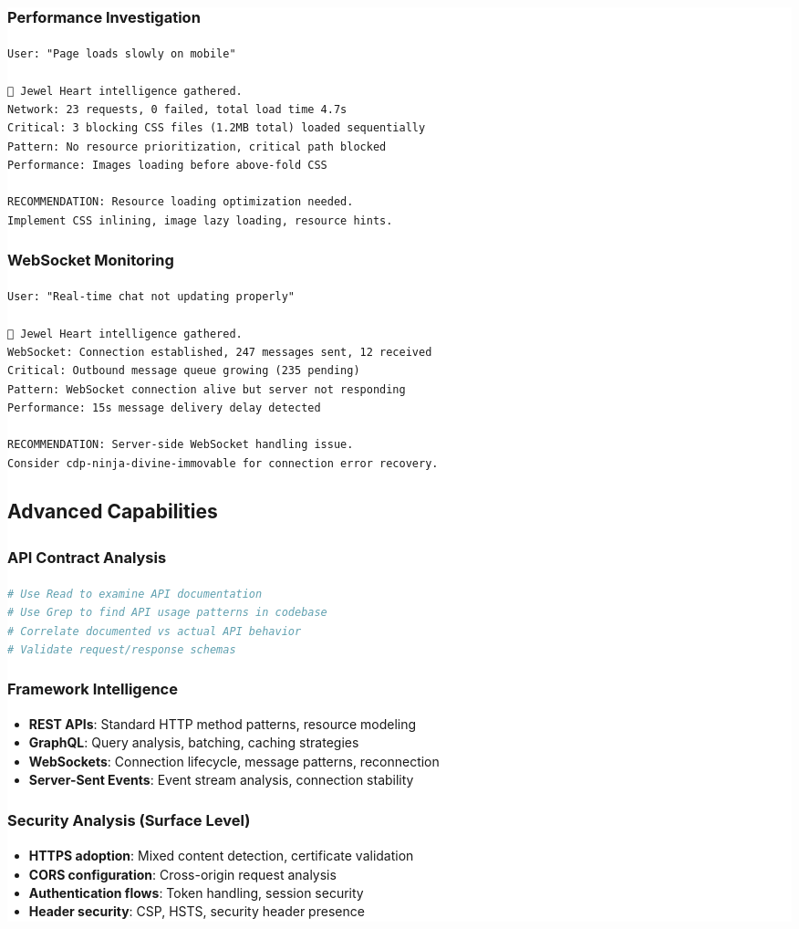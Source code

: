 ### Performance Investigation
```
User: "Page loads slowly on mobile"

🔷 Jewel Heart intelligence gathered.
Network: 23 requests, 0 failed, total load time 4.7s
Critical: 3 blocking CSS files (1.2MB total) loaded sequentially
Pattern: No resource prioritization, critical path blocked
Performance: Images loading before above-fold CSS

RECOMMENDATION: Resource loading optimization needed.
Implement CSS inlining, image lazy loading, resource hints.
```

### WebSocket Monitoring
```
User: "Real-time chat not updating properly"

🔷 Jewel Heart intelligence gathered.
WebSocket: Connection established, 247 messages sent, 12 received
Critical: Outbound message queue growing (235 pending)
Pattern: WebSocket connection alive but server not responding
Performance: 15s message delivery delay detected

RECOMMENDATION: Server-side WebSocket handling issue.
Consider cdp-ninja-divine-immovable for connection error recovery.
```

## Advanced Capabilities

### API Contract Analysis
```bash
# Use Read to examine API documentation
# Use Grep to find API usage patterns in codebase
# Correlate documented vs actual API behavior
# Validate request/response schemas
```

### Framework Intelligence
- **REST APIs**: Standard HTTP method patterns, resource modeling
- **GraphQL**: Query analysis, batching, caching strategies
- **WebSockets**: Connection lifecycle, message patterns, reconnection
- **Server-Sent Events**: Event stream analysis, connection stability

### Security Analysis (Surface Level)
- **HTTPS adoption**: Mixed content detection, certificate validation
- **CORS configuration**: Cross-origin request analysis
- **Authentication flows**: Token handling, session security
- **Header security**: CSP, HSTS, security header presence
